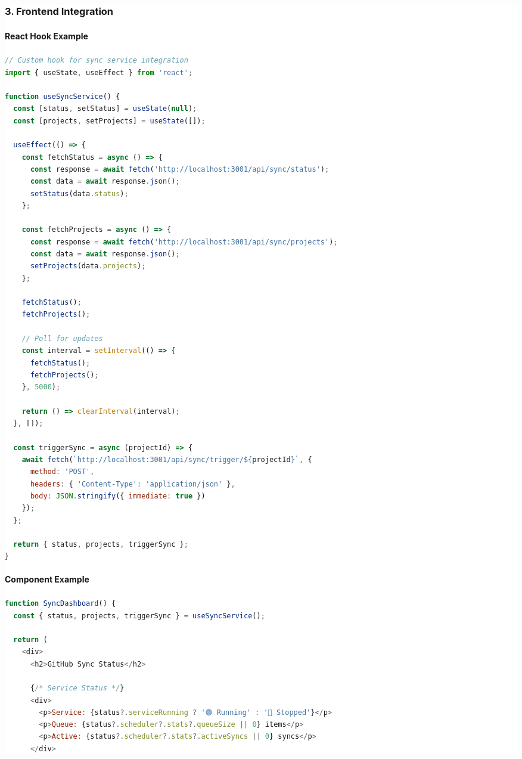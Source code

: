 ### 3. Frontend Integration

#### React Hook Example
```javascript
// Custom hook for sync service integration
import { useState, useEffect } from 'react';

function useSyncService() {
  const [status, setStatus] = useState(null);
  const [projects, setProjects] = useState([]);

  useEffect(() => {
    const fetchStatus = async () => {
      const response = await fetch('http://localhost:3001/api/sync/status');
      const data = await response.json();
      setStatus(data.status);
    };

    const fetchProjects = async () => {
      const response = await fetch('http://localhost:3001/api/sync/projects');
      const data = await response.json();
      setProjects(data.projects);
    };

    fetchStatus();
    fetchProjects();

    // Poll for updates
    const interval = setInterval(() => {
      fetchStatus();
      fetchProjects();
    }, 5000);

    return () => clearInterval(interval);
  }, []);

  const triggerSync = async (projectId) => {
    await fetch(`http://localhost:3001/api/sync/trigger/${projectId}`, {
      method: 'POST',
      headers: { 'Content-Type': 'application/json' },
      body: JSON.stringify({ immediate: true })
    });
  };

  return { status, projects, triggerSync };
}
```

#### Component Example
```javascript
function SyncDashboard() {
  const { status, projects, triggerSync } = useSyncService();

  return (
    <div>
      <h2>GitHub Sync Status</h2>
      
      {/* Service Status */}
      <div>
        <p>Service: {status?.serviceRunning ? '🟢 Running' : '🔴 Stopped'}</p>
        <p>Queue: {status?.scheduler?.stats?.queueSize || 0} items</p>
        <p>Active: {status?.scheduler?.stats?.activeSyncs || 0} syncs</p>
      </div>

```